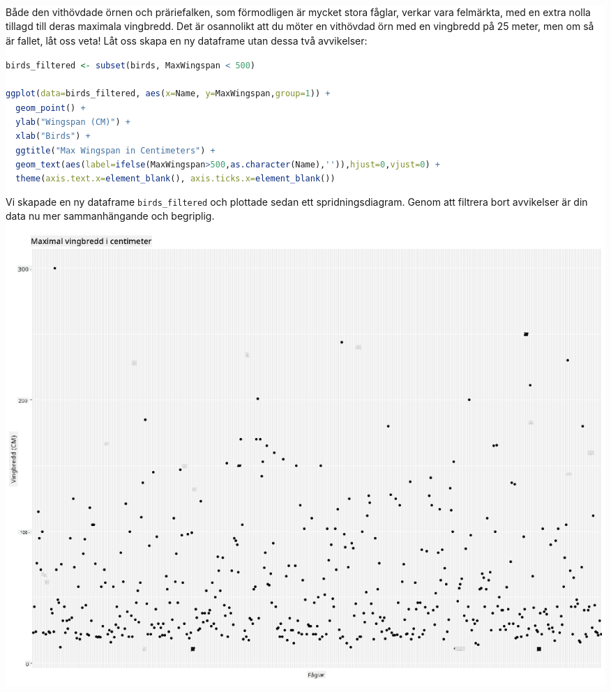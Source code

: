 Både den vithövdade örnen och präriefalken, som förmodligen är mycket stora fåglar, verkar vara felmärkta, med en extra nolla tillagd till deras maximala vingbredd. Det är osannolikt att du möter en vithövdad örn med en vingbredd på 25 meter, men om så är fallet, låt oss veta! Låt oss skapa en ny dataframe utan dessa två avvikelser:

```r
birds_filtered <- subset(birds, MaxWingspan < 500)

ggplot(data=birds_filtered, aes(x=Name, y=MaxWingspan,group=1)) +
  geom_point() +
  ylab("Wingspan (CM)") +
  xlab("Birds") +
  ggtitle("Max Wingspan in Centimeters") + 
  geom_text(aes(label=ifelse(MaxWingspan>500,as.character(Name),'')),hjust=0,vjust=0) +
  theme(axis.text.x=element_blank(), axis.ticks.x=element_blank())
```  
Vi skapade en ny dataframe `birds_filtered` och plottade sedan ett spridningsdiagram. Genom att filtrera bort avvikelser är din data nu mer sammanhängande och begriplig.

![MaxVingbredd-spridningsdiagram-förbättrat](../../../../../translated_images/MaxWingspan-scatterplot-improved.7d0af81658c65f3e75b8fedeb2335399e31108257e48db15d875ece608272051.sv.png)
